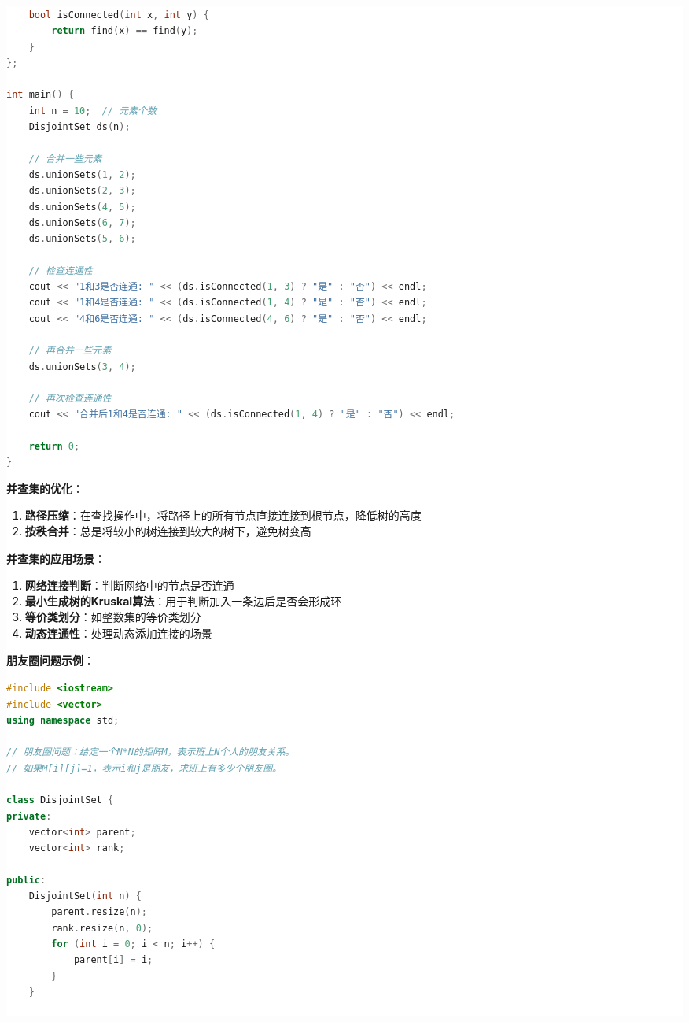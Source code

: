 ```cpp
    bool isConnected(int x, int y) {
        return find(x) == find(y);
    }
};

int main() {
    int n = 10;  // 元素个数
    DisjointSet ds(n);
    
    // 合并一些元素
    ds.unionSets(1, 2);
    ds.unionSets(2, 3);
    ds.unionSets(4, 5);
    ds.unionSets(6, 7);
    ds.unionSets(5, 6);
    
    // 检查连通性
    cout << "1和3是否连通: " << (ds.isConnected(1, 3) ? "是" : "否") << endl;
    cout << "1和4是否连通: " << (ds.isConnected(1, 4) ? "是" : "否") << endl;
    cout << "4和6是否连通: " << (ds.isConnected(4, 6) ? "是" : "否") << endl;
    
    // 再合并一些元素
    ds.unionSets(3, 4);
    
    // 再次检查连通性
    cout << "合并后1和4是否连通: " << (ds.isConnected(1, 4) ? "是" : "否") << endl;
    
    return 0;
}
```

**并查集的优化**：
1. **路径压缩**：在查找操作中，将路径上的所有节点直接连接到根节点，降低树的高度
2. **按秩合并**：总是将较小的树连接到较大的树下，避免树变高

**并查集的应用场景**：
1. **网络连接判断**：判断网络中的节点是否连通
2. **最小生成树的Kruskal算法**：用于判断加入一条边后是否会形成环
3. **等价类划分**：如整数集的等价类划分
4. **动态连通性**：处理动态添加连接的场景

**朋友圈问题示例**：
```cpp
#include <iostream>
#include <vector>
using namespace std;

// 朋友圈问题：给定一个N*N的矩阵M，表示班上N个人的朋友关系。
// 如果M[i][j]=1，表示i和j是朋友，求班上有多少个朋友圈。

class DisjointSet {
private:
    vector<int> parent;
    vector<int> rank;
    
public:
    DisjointSet(int n) {
        parent.resize(n);
        rank.resize(n, 0);
        for (int i = 0; i < n; i++) {
            parent[i] = i;
        }
    }
    
```